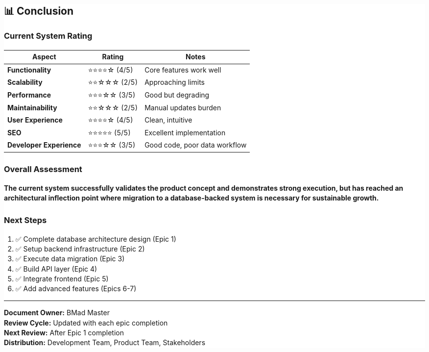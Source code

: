 ## 📊 Conclusion

### Current System Rating
| Aspect | Rating | Notes |
|--------|--------|-------|
| **Functionality** | ⭐⭐⭐⭐☆ (4/5) | Core features work well |
| **Scalability** | ⭐⭐☆☆☆ (2/5) | Approaching limits |
| **Performance** | ⭐⭐⭐☆☆ (3/5) | Good but degrading |
| **Maintainability** | ⭐⭐☆☆☆ (2/5) | Manual updates burden |
| **User Experience** | ⭐⭐⭐⭐☆ (4/5) | Clean, intuitive |
| **SEO** | ⭐⭐⭐⭐⭐ (5/5) | Excellent implementation |
| **Developer Experience** | ⭐⭐⭐☆☆ (3/5) | Good code, poor data workflow |

### Overall Assessment
**The current system successfully validates the product concept and demonstrates strong execution, but has reached an architectural inflection point where migration to a database-backed system is necessary for sustainable growth.**

### Next Steps
1. ✅ Complete database architecture design (Epic 1)
2. ✅ Setup backend infrastructure (Epic 2)
3. ✅ Execute data migration (Epic 3)
4. ✅ Build API layer (Epic 4)
5. ✅ Integrate frontend (Epic 5)
6. ✅ Add advanced features (Epics 6-7)

---

**Document Owner:** BMad Master  
**Review Cycle:** Updated with each epic completion  
**Next Review:** After Epic 1 completion  
**Distribution:** Development Team, Product Team, Stakeholders
